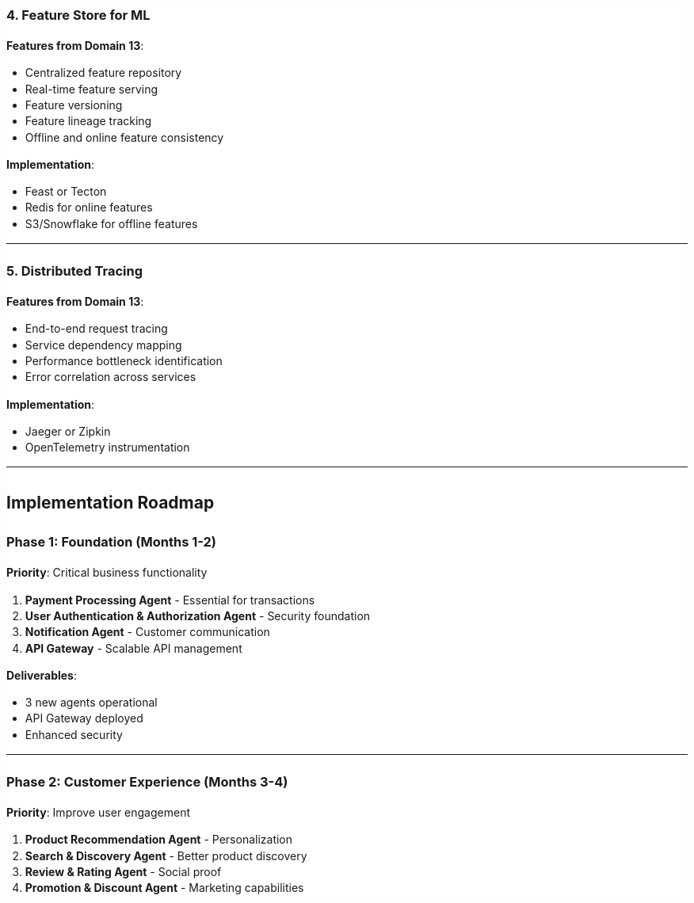 
### 4. Feature Store for ML
**Features from Domain 13**:
- Centralized feature repository
- Real-time feature serving
- Feature versioning
- Feature lineage tracking
- Offline and online feature consistency

**Implementation**:
- Feast or Tecton
- Redis for online features
- S3/Snowflake for offline features

---

### 5. Distributed Tracing
**Features from Domain 13**:
- End-to-end request tracing
- Service dependency mapping
- Performance bottleneck identification
- Error correlation across services

**Implementation**:
- Jaeger or Zipkin
- OpenTelemetry instrumentation

---

## Implementation Roadmap

### Phase 1: Foundation (Months 1-2)
**Priority**: Critical business functionality

1. **Payment Processing Agent** - Essential for transactions
2. **User Authentication & Authorization Agent** - Security foundation
3. **Notification Agent** - Customer communication
4. **API Gateway** - Scalable API management

**Deliverables**:
- 3 new agents operational
- API Gateway deployed
- Enhanced security

---

### Phase 2: Customer Experience (Months 3-4)
**Priority**: Improve user engagement

1. **Product Recommendation Agent** - Personalization
2. **Search & Discovery Agent** - Better product discovery
3. **Review & Rating Agent** - Social proof
4. **Promotion & Discount Agent** - Marketing capabilities
